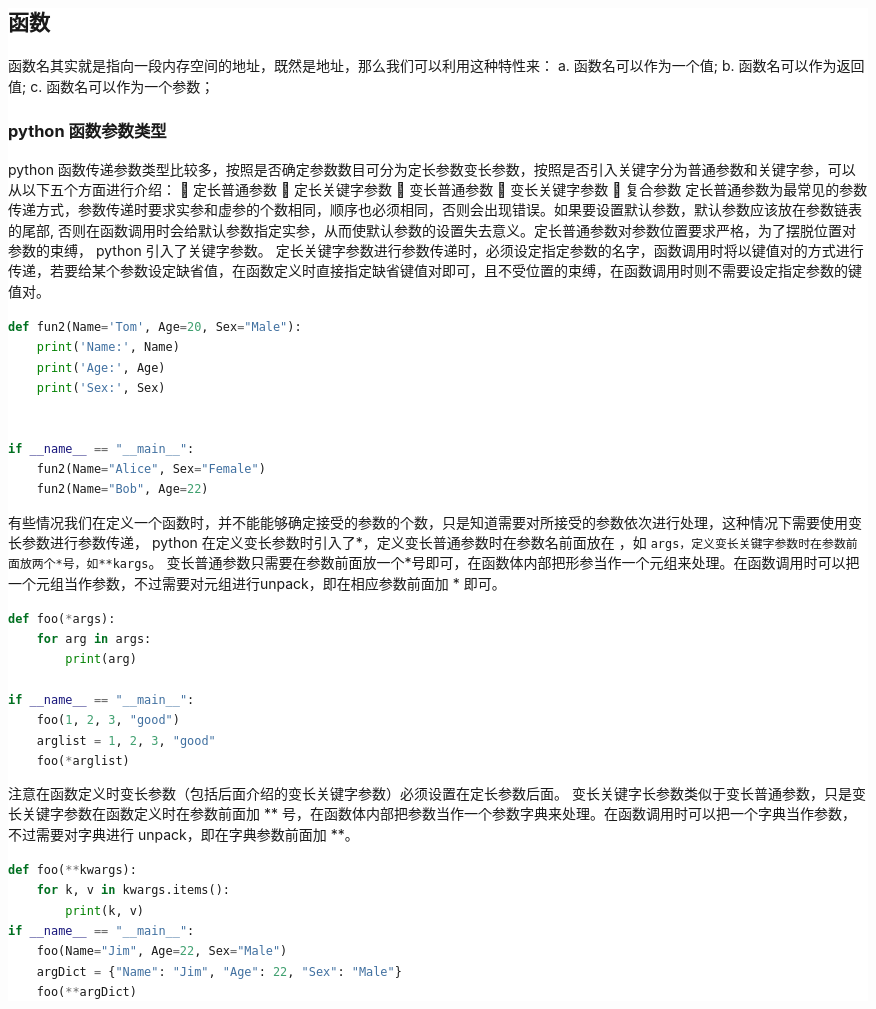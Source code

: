 
## 函数 
函数名其实就是指向一段内存空间的地址，既然是地址，那么我们可以利用这种特性来： 
a. 函数名可以作为一个值; 
b. 函数名可以作为返回值; 
c. 函数名可以作为一个参数；
 
### python 函数参数类型
python 函数传递参数类型比较多，按照是否确定参数数目可分为定长参数变长参数，按照是否引入关键字分为普通参数和关键字参，可以从以下五个方面进行介绍： 
 定长普通参数 
 定长关键字参数 
 变长普通参数 
 变长关键字参数 
 复合参数 
定长普通参数为最常见的参数传递方式，参数传递时要求实参和虚参的个数相同，顺序也必须相同，否则会出现错误。如果要设置默认参数，默认参数应该放在参数链表的尾部, 否则在函数调用时会给默认参数指定实参，从而使默认参数的设置失去意义。定长普通参数对参数位置要求严格，为了摆脱位置对参数的束缚， python 引入了关键字参数。 
定长关键字参数进行参数传递时，必须设定指定参数的名字，函数调用时将以键值对的方式进行传递，若要给某个参数设定缺省值，在函数定义时直接指定缺省键值对即可，且不受位置的束缚，在函数调用时则不需要设定指定参数的键值对。 
```python
def fun2(Name='Tom', Age=20, Sex="Male"): 
    print('Name:', Name) 
    print('Age:', Age)
    print('Sex:', Sex)


if __name__ == "__main__": 
    fun2(Name="Alice", Sex="Female") 
    fun2(Name="Bob", Age=22)
```
有些情况我们在定义一个函数时，并不能能够确定接受的参数的个数，只是知道需要对所接受的参数依次进行处理，这种情况下需要使用变长参数进行参数传递，
python 在定义变长参数时引入了*，定义变长普通参数时在参数名前面放在 ，如 
`args，定义变长关键字参数时在参数前面放两个*号，如**kargs`。 
变长普通参数只需要在参数前面放一个*号即可，在函数体内部把形参当作一个元组来处理。在函数调用时可以把一个元组当作参数，不过需要对元组进行unpack，即在相应参数前面加 * 即可。 
```python
def foo(*args): 
    for arg in args: 
        print(arg) 
     
if __name__ == "__main__": 
    foo(1, 2, 3, "good") 
    arglist = 1, 2, 3, "good" 
    foo(*arglist)
```
注意在函数定义时变长参数（包括后面介绍的变长关键字参数）必须设置在定长参数后面。 
变长关键字长参数类似于变长普通参数，只是变长关键字参数在函数定义时在参数前面加 ** 号，在函数体内部把参数当作一个参数字典来处理。在函数调用时可以把一个字典当作参数，不过需要对字典进行 unpack，即在字典参数前面加 **。 
```python
def foo(**kwargs): 
    for k, v in kwargs.items(): 
        print(k, v) 
if __name__ == "__main__": 
    foo(Name="Jim", Age=22, Sex="Male") 
    argDict = {"Name": "Jim", "Age": 22, "Sex": "Male"} 
    foo(**argDict)
```
